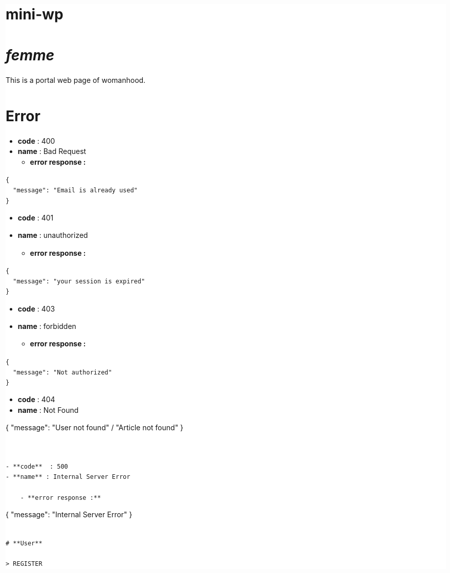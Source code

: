 # mini-wp

# ***femme***


This is a portal web page of womanhood.

# **Error**

- **code**  : 400
- **name** : Bad Request
	- **error response :**

```
{
  "message": "Email is already used"
}
```

- **code**  : 401
- **name** : unauthorized

	- **error response :**

```
{
  "message": "your session is expired"
}
```

- **code**  : 403
- **name** : forbidden

	- **error response :**

```
{
  "message": "Not authorized"
}
```

- **code**  : 404
- **name** : Not Found




{
  "message": "User not found" / "Article not found"
}
```


- **code**  : 500
- **name** : Internal Server Error

	- **error response :**

```
{
  "message": "Internal Server Error"
}
```

# **User**

> REGISTER

```